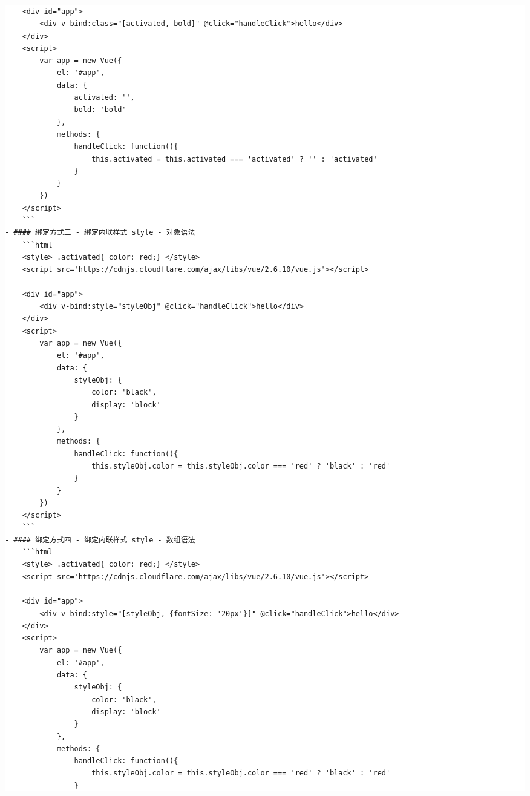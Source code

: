         <div id="app">
            <div v-bind:class="[activated, bold]" @click="handleClick">hello</div>
        </div>
        <script>
            var app = new Vue({
                el: '#app',
                data: {
                    activated: '',
                    bold: 'bold'
                },
                methods: {
                    handleClick: function(){
                        this.activated = this.activated === 'activated' ? '' : 'activated'
                    }
                }
            })
        </script>
        ```
    - #### 绑定方式三 - 绑定内联样式 style - 对象语法
        ```html
        <style> .activated{ color: red;} </style>
        <script src='https://cdnjs.cloudflare.com/ajax/libs/vue/2.6.10/vue.js'></script>
    
        <div id="app">
            <div v-bind:style="styleObj" @click="handleClick">hello</div>
        </div>
        <script>
            var app = new Vue({
                el: '#app',
                data: {
                    styleObj: {
                        color: 'black',
                        display: 'block'
                    }
                },
                methods: {
                    handleClick: function(){
                        this.styleObj.color = this.styleObj.color === 'red' ? 'black' : 'red'
                    }
                }
            })
        </script>
        ```
    - #### 绑定方式四 - 绑定内联样式 style - 数组语法
        ```html
        <style> .activated{ color: red;} </style>
        <script src='https://cdnjs.cloudflare.com/ajax/libs/vue/2.6.10/vue.js'></script>
        
        <div id="app">
            <div v-bind:style="[styleObj, {fontSize: '20px'}]" @click="handleClick">hello</div>
        </div>
        <script>
            var app = new Vue({
                el: '#app',
                data: {
                    styleObj: {
                        color: 'black',
                        display: 'block'
                    }
                },
                methods: {
                    handleClick: function(){
                        this.styleObj.color = this.styleObj.color === 'red' ? 'black' : 'red'
                    }